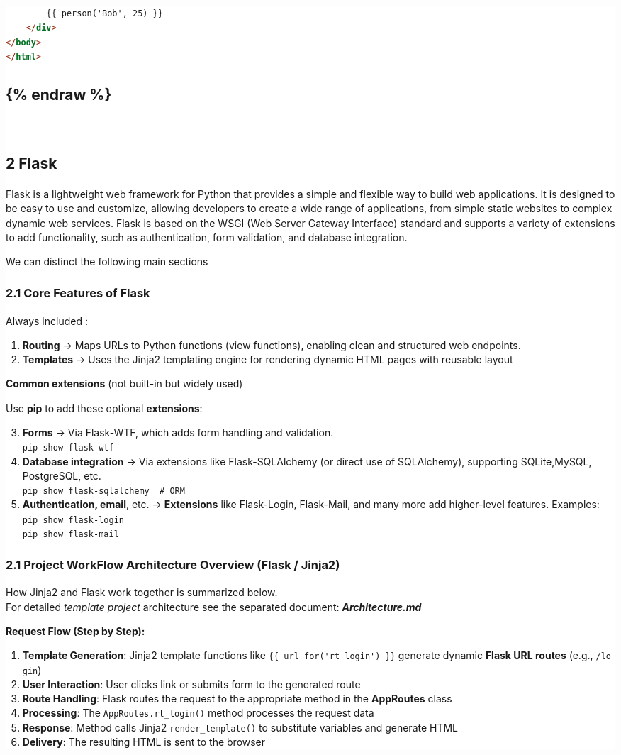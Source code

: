 ``` html
        {{ person('Bob', 25) }}
    </div>
</body>
</html>
```
{% endraw %}
---

<br>

## 2 Flask

Flask is a lightweight web framework for Python that provides a simple and flexible way to build web applications. It is designed to be easy to use and customize, allowing developers to create a wide range of applications, from simple static websites to complex dynamic web services. Flask is based on the WSGI (Web Server Gateway Interface) standard and supports a variety of extensions to add functionality, such as authentication, form validation, and database integration. 

We can distinct the following main sections

### 2.1 Core Features of Flask

Always included :

1. **Routing** → Maps URLs to Python functions (view functions), enabling clean and structured web endpoints.
1. **Templates** → Uses the Jinja2 templating engine for rendering dynamic HTML pages with reusable layout

**Common extensions** (not built-in but widely used)

Use **pip** to add these optional **extensions**:

3. **Forms** → Via Flask-WTF, which adds form handling and validation.  
`pip show flask-wtf`
4. **Database integration** → Via extensions like Flask-SQLAlchemy (or direct use of SQLAlchemy), supporting SQLite,MySQL, PostgreSQL, etc.  
`pip show flask-sqlalchemy  # ORM`
5. **Authentication, email**, etc. → **Extensions** like Flask-Login, Flask-Mail, and many more add higher-level features. Examples:  
`pip show flask-login`  
`pip show flask-mail`

### 2.1 Project WorkFlow Architecture Overview (Flask / Jinja2)

How Jinja2 and Flask work together is summarized below.  
For detailed *template project* architecture see the separated document: ***Architecture.md***

**Request Flow (Step by Step):**

1. **Template Generation**: Jinja2 template functions like `{{ url_for('rt_login') }}` generate dynamic **Flask URL routes** (e.g., `/login`)
2. **User Interaction**: User clicks link or submits form to the generated route
3. **Route Handling**: Flask routes the request to the appropriate method in the **AppRoutes** class
4. **Processing**: The `AppRoutes.rt_login()` method processes the request data
5. **Response**: Method calls Jinja2 `render_template()` to substitute variables and generate HTML
6. **Delivery**: The resulting HTML is sent to the browser
